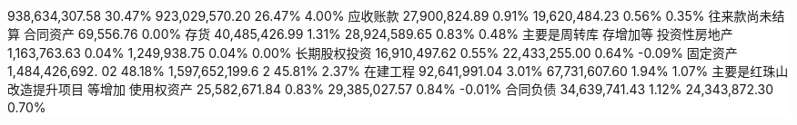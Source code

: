938,634,307.58
30.47%
923,029,570.20
26.47%
4.00%
应收账款
27,900,824.89
0.91%
19,620,484.23
0.56%
0.35%
往来款尚未结
算
合同资产
69,556.76
0.00%
存货
40,485,426.99
1.31%
28,924,589.65
0.83%
0.48%
主要是周转库
存增加等
投资性房地产
1,163,763.63
0.04%
1,249,938.75
0.04%
0.00%
长期股权投资
16,910,497.62
0.55%
22,433,255.00
0.64%
-0.09%
固定资产
1,484,426,692.
02
48.18%
1,597,652,199.6
2
45.81%
2.37%
在建工程
92,641,991.04
3.01%
67,731,607.60
1.94%
1.07%
主要是红珠山
改造提升项目
等增加
使用权资产
25,582,671.84
0.83%
29,385,027.57
0.84%
-0.01%
合同负债
34,639,741.43
1.12%
24,343,872.30
0.70%